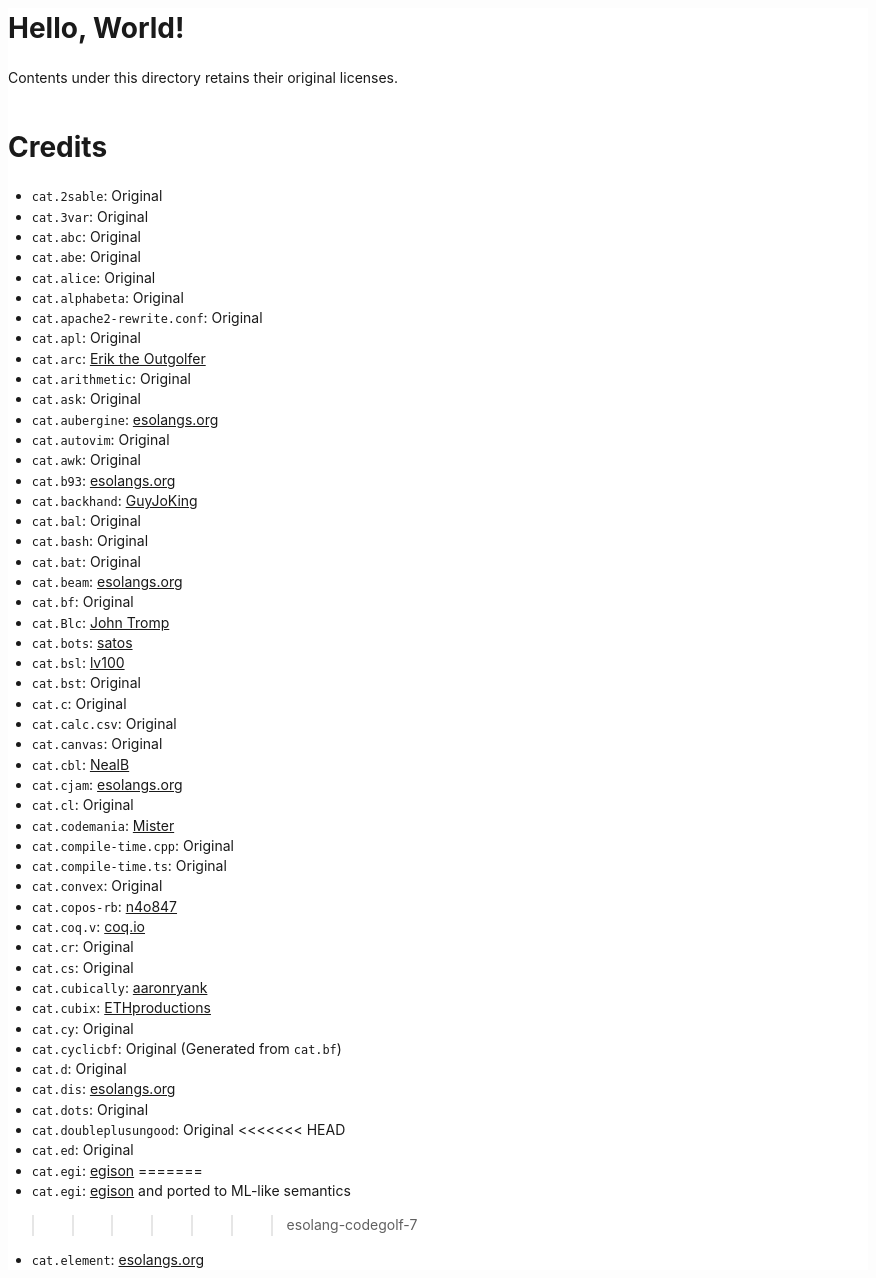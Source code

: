 # Hello, World!

Contents under this directory retains their original licenses.

# Credits

* `cat.2sable`: Original
* `cat.3var`: Original
* `cat.abc`: Original
* `cat.abe`: Original
* `cat.alice`: Original
* `cat.alphabeta`: Original
* `cat.apache2-rewrite.conf`: Original
* `cat.apl`: Original
* `cat.arc`: [Erik the Outgolfer](https://codegolf.stackexchange.com/a/100348)
* `cat.arithmetic`: Original
* `cat.ask`: Original
* `cat.aubergine`: [esolangs.org](https://esolangs.org/wiki/Aubergine#Cat)
* `cat.autovim`: Original
* `cat.awk`: Original
* `cat.b93`: [esolangs.org](https://esolangs.org/wiki/Befunge#Cat_program)
* `cat.backhand`: [GuyJoKing](https://github.com/GuyJoKing/Backhand#cat-program)
* `cat.bal`: Original
* `cat.bash`: Original
* `cat.bat`: Original
* `cat.beam`: [esolangs.org](https://esolangs.org/wiki/Beam#Cat)
* `cat.bf`: Original
* `cat.Blc`: [John Tromp](http://www.ioccc.org/2012/tromp/uni8.Blc)
* `cat.bots`: [satos](https://github.com/satos---jp/bots/sample/cat.bots)
* `cat.bsl`: [lv100](https://github.com/lv100tomato/BubbleSortLanguage)
* `cat.bst`: Original
* `cat.c`: Original
* `cat.calc.csv`: Original
* `cat.canvas`: Original
* `cat.cbl`: [NealB](https://stackoverflow.com/a/2050899)
* `cat.cjam`: [esolangs.org](https://esolangs.org/wiki/CJam#Cat_program)
* `cat.cl`: Original
* `cat.codemania`: [Mister](https://github.com/Tiramister/codemania/cat.cm)
* `cat.compile-time.cpp`: Original
* `cat.compile-time.ts`: Original
* `cat.convex`: Original
* `cat.copos-rb`: [n4o847](https://github.com/n4o847/tsg-2018-summer)
* `cat.coq.v`: [coq.io](http://coq.io/getting_started.html)
* `cat.cr`: Original
* `cat.cs`: Original
* `cat.cubically`: [aaronryank](https://github.com/aaronryank/Cubically/blob/master/examples/cat.cb)
* `cat.cubix`: [ETHproductions](https://github.com/ETHproductions/cubix#cat)
* `cat.cy`: Original
* `cat.cyclicbf`: Original (Generated from `cat.bf`)
* `cat.d`: Original
* `cat.dis`: [esolangs.org](https://esolangs.org/wiki/Dis#Sample_programs)
* `cat.dots`: Original
* `cat.doubleplusungood`: Original
<<<<<<< HEAD
* `cat.ed`: Original
* `cat.egi`: [egison](https://github.com/egison/egison/blob/master/sample/io/cat.egi)
=======
* `cat.egi`: [egison](https://github.com/egison/egison/blob/3.10.3/sample/io/cat.egi) and ported to ML-like semantics
>>>>>>> esolang-codegolf-7
* `cat.element`: [esolangs.org](https://esolangs.org/wiki/Element#Cat_program)